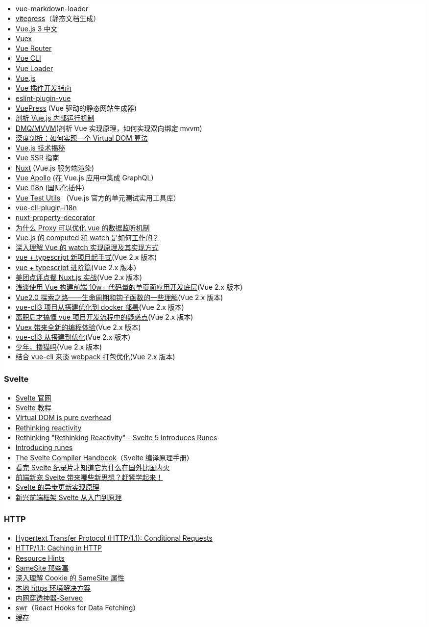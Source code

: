 - [vue-markdown-loader](https://github.com/QingWei-Li/vue-markdown-loader)
- [vitepress](https://github.com/vuejs/vitepress)（静态文档生成）
- [Vue.js 3 中文](https://v3.cn.vuejs.org/)
- [Vuex](https://vuex.vuejs.org/zh/)
- [Vue Router](https://router.vuejs.org/zh/)
- [Vue CLI](https://cli.vuejs.org/zh/)
- [Vue Loader](https://vue-loader.vuejs.org/zh/guide/#vue-cli)
- [Vue.js](https://staging-cn.vuejs.org/)
- [Vue 插件开发指南](https://cli.vuejs.org/zh/dev-guide/plugin-dev.html)
- [eslint-plugin-vue](https://eslint.vuejs.org/)
- [VuePress](https://v2.vuepress.vuejs.org/zh/) (Vue 驱动的静态网站生成器)
- [剖析 Vue.js 内部运行机制](https://github.com/answershuto/learnVue)
- [DMQ/MVVM](https://github.com/DMQ/mvvm/issues)(剖析 Vue 实现原理，如何实现双向绑定 mvvm)
- [深度剖析：如何实现一个 Virtual DOM 算法](https://github.com/livoras/blog/issues/13)
- [Vue.js 技术揭秘](https://ustbhuangyi.github.io/vue-analysis/)
- [Vue SSR 指南](https://ssr.vuejs.org/zh/)
- [Nuxt](https://zh.nuxtjs.org/guide/installation/) (Vue.js 服务端渲染)
- [Vue Apollo](https://apollo.vuejs.org/zh-cn/) (在 Vue.js 应用中集成 GraphQL)
- [Vue I18n](http://kazupon.github.io/vue-i18n/) (国际化插件)
- [Vue Test Utils](https://vue-test-utils.vuejs.org/) （Vue.js 官方的单元测试实用工具库）
- [vue-cli-plugin-i18n](https://github.com/kazupon/vue-cli-plugin-i18n)
- [nuxt-property-decorator](https://github.com/nuxt-community/nuxt-property-decorator)
- [为什么 Proxy 可以优化 vue 的数据监听机制](https://juejin.im/post/5bfe3360518825653a231f33)
- [Vue.js 的 computed 和 watch 是如何工作的？](https://juejin.im/post/5b87f13bf265da436479f3c1)
- [深入理解 Vue 的 watch 实现原理及其实现方式](https://juejin.im/post/5af908ea5188254265399009)
- [vue + typescript 新项目起手式](https://segmentfault.com/a/1190000011744210)(Vue 2.x 版本)
- [vue + typescript 进阶篇](https://segmentfault.com/a/1190000011878086)(Vue 2.x 版本)
- [美团点评点餐 Nuxt.js 实战](https://juejin.im/post/598aabe96fb9a03c335a8dde#heading-10)(Vue 2.x 版本)
- [浅谈使用 Vue 构建前端 10w+ 代码量的单页面应用开发底层](https://juejin.im/post/5b29c3bde51d45588d4d7110)(Vue 2.x 版本)
- [Vue2.0 探索之路——生命周期和钩子函数的一些理解](https://segmentfault.com/a/1190000008010666)(Vue 2.x 版本)
- [vue-cli3 项目从搭建优化到 docker 部署](https://juejin.im/post/5c4a6fcd518825469414e062)(Vue 2.x 版本)
- [离职后才搞懂 vue 项目开发流程中的疑惑点](https://juejin.im/post/5c488a3cf265da615705cc2a)(Vue 2.x 版本)
- [Vuex 带来全新的编程体验](https://juejin.im/post/5c3c911ce51d455231347a7a)(Vue 2.x 版本)
- [vue-cli3 从搭建到优化](https://juejin.im/post/5c3c544c6fb9a049d37f5903)(Vue 2.x 版本)
- [少年，撸猫吗](https://juejin.im/post/5d5137066fb9a06b2a203214)(Vue 2.x 版本)
- [结合 vue-cli 来谈 webpack 打包优化](https://juejin.im/post/5c3c55aa51882524b4073394)(Vue 2.x 版本)
### Svelte
- [Svelte 官网](https://svelte.dev/)
- [Svelte 教程](https://learn.svelte.dev/tutorial/welcome-to-svelte)
- [Virtual DOM is pure overhead](https://www.svelte.cn/blog/virtual-dom-is-pure-overhead)
- [Rethinking reactivity](https://svelte.dev/blog/svelte-3-rethinking-reactivity)
- [Rethinking "Rethinking Reactivity" - Svelte 5 Introduces Runes](https://www.infoq.com/news/2023/10/svelte-5-runes/)
- [Introducing runes](https://svelte.dev/blog/runes)
- [The Svelte Compiler Handbook](https://lihautan.com/the-svelte-compiler-handbook/)（Svelte 编译原理手册）
- [看完 Svelte 纪录片才知道它为什么在国外比国内火](https://101.34.7.216/articles/2290)
- [前端新宠 Svelte 带来哪些新思想？赶紧学起来！](https://juejin.cn/post/7121759118070644772?searchId=2023110613460266324222B0B276D8AB10)
- [Svelte 的异步更新实现原理](https://lutaonan.com/blog/how-svelte-set-state-works/)
- [新兴前端框架 Svelte 从入门到原理](https://zhuanlan.zhihu.com/p/350507037)
### HTTP
- [Hypertext Transfer Protocol (HTTP/1.1): Conditional Requests](https://httpwg.org/specs/rfc7232.html#weak.and.strong.validators)
- [HTTP/1.1: Caching in HTTP](https://www.w3.org/Protocols/rfc2616/rfc2616-sec13.html)
- [Resource Hints](https://www.w3.org/TR/2023/DISC-resource-hints-20230314/)
- [SameSite 那些事](https://juejin.cn/post/6972365776334536718)
- [深入理解 Cookie 的 SameSite 属性](https://juejin.cn/post/6963632513914765320)
- [本地 https 环境解决方案](https://www.cnblogs.com/himeka/p/16727954.html)
- [内网穿透神器-Serveo](https://www.jianshu.com/p/d0b3991a9ce1)
- [swr](https://github.com/vercel/swr)（React Hooks for Data Fetching）
- [缓存](https://alienzhou.github.io/fe-performance-journey/1-cache/#_1-%E6%9C%AC%E5%9C%B0%E6%95%B0%E6%8D%AE%E5%AD%98%E5%82%A8)